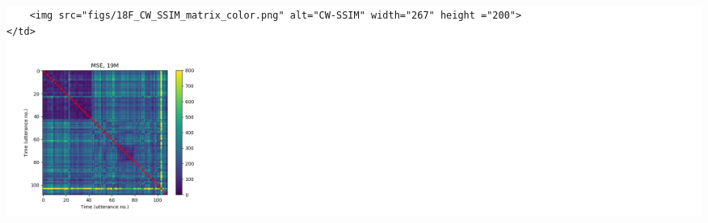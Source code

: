         <img src="figs/18F_CW_SSIM_matrix_color.png" alt="CW-SSIM" width="267" height ="200">
    </td>
</tr>
<tr>
    <td>
        <img src="figs/19M_MSE_matrix_color.png"  alt="MSE" width="267" height ="200" >
    </td>
    <td>